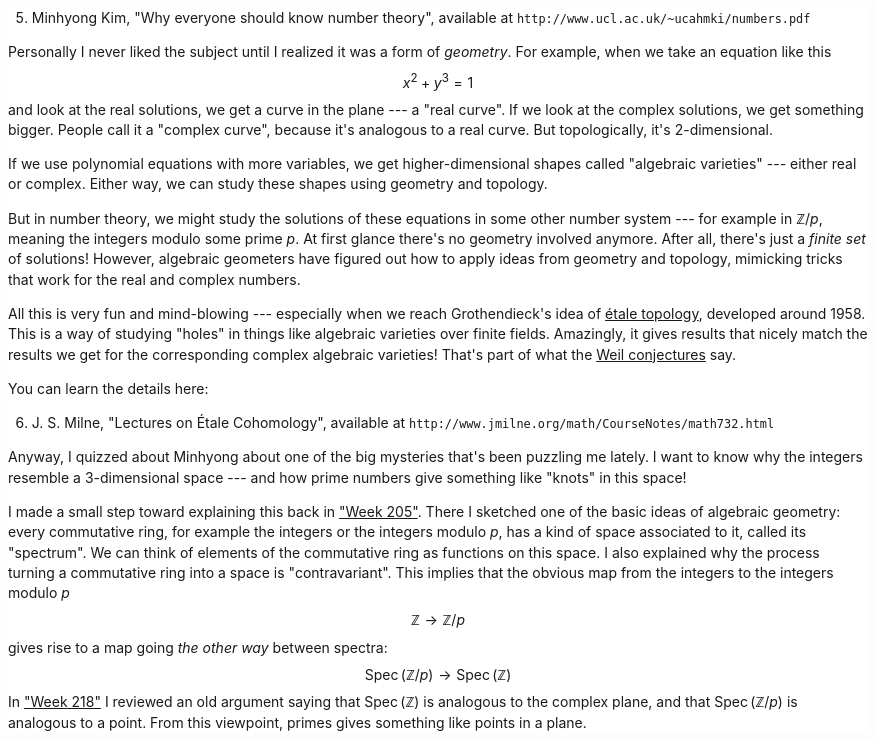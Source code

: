 5) Minhyong Kim, "Why everyone should know number theory", available at `http://www.ucl.ac.uk/~ucahmki/numbers.pdf`

Personally I never liked the subject until I realized it was a form of
*geometry*. For example, when we take an equation like this
$$x^2 + y^3 = 1$$
and look at the real solutions, we get a curve in the plane --- a "real
curve". If we look at the complex solutions, we get something bigger.
People call it a "complex curve", because it's analogous to a real
curve. But topologically, it's $2$-dimensional.

If we use polynomial equations with more variables, we get
higher-dimensional shapes called "algebraic varieties" --- either real
or complex. Either way, we can study these shapes using geometry and
topology.

But in number theory, we might study the solutions of these equations in
some other number system --- for example in $\mathbb{Z}/p$, meaning the integers
modulo some prime $p$. At first glance there's no geometry involved
anymore. After all, there's just a *finite set* of solutions! However,
algebraic geometers have figured out how to apply ideas from geometry
and topology, mimicking tricks that work for the real and complex
numbers.

All this is very fun and mind-blowing --- especially when we reach
Grothendieck's idea of [étale topology](http://en.wikipedia.org/wiki/%C3%89tale_cohomology), developed
around 1958. This is a way of studying "holes" in things like
algebraic varieties over finite fields. Amazingly, it gives results that
nicely match the results we get for the corresponding complex algebraic
varieties! That's part of what the [Weil conjectures](http://en.wikipedia.org/wiki/Weil_conjectures) say.

You can learn the details here:

6) J. S. Milne, "Lectures on Étale Cohomology", available at `http://www.jmilne.org/math/CourseNotes/math732.html`

Anyway, I quizzed about Minhyong about one of the big mysteries that's
been puzzling me lately. I want to know why the integers resemble a
3-dimensional space --- and how prime numbers give something like
"knots" in this space!

I made a small step toward explaining this back in
["Week 205"](#week205). There I sketched one of the basic ideas of
algebraic geometry: every commutative ring, for example the integers or
the integers modulo $p$, has a kind of space associated to it, called its
"spectrum". We can think of elements of the commutative ring as
functions on this space. I also explained why the process turning a
commutative ring into a space is "contravariant". This implies that
the obvious map from the integers to the integers modulo $p$
$$\mathbb{Z} \to \mathbb{Z}/p$$
gives rise to a map going *the other way* between spectra:
$$\operatorname{Spec}(\mathbb{Z}/p) \to \operatorname{Spec}(\mathbb{Z})$$
In ["Week 218"](#week218) I reviewed an old argument saying that
$\operatorname{Spec}(\mathbb{Z})$ is analogous to the complex plane, and that $\operatorname{Spec}(\mathbb{Z}/p)$ is
analogous to a point. From this viewpoint, primes gives something like
points in a plane.
